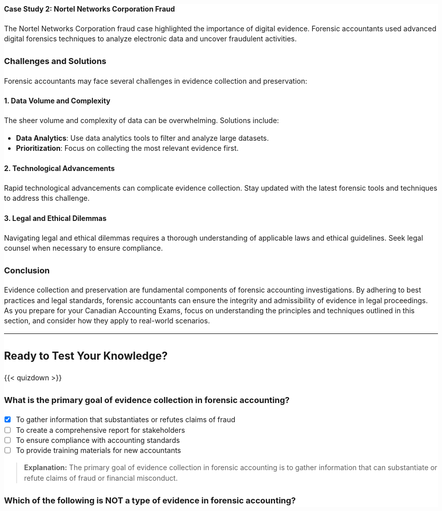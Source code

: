 #### Case Study 2: Nortel Networks Corporation Fraud

The Nortel Networks Corporation fraud case highlighted the importance of digital evidence. Forensic accountants used advanced digital forensics techniques to analyze electronic data and uncover fraudulent activities.

### Challenges and Solutions

Forensic accountants may face several challenges in evidence collection and preservation:

#### 1. **Data Volume and Complexity**

The sheer volume and complexity of data can be overwhelming. Solutions include:

- **Data Analytics**: Use data analytics tools to filter and analyze large datasets.
- **Prioritization**: Focus on collecting the most relevant evidence first.

#### 2. **Technological Advancements**

Rapid technological advancements can complicate evidence collection. Stay updated with the latest forensic tools and techniques to address this challenge.

#### 3. **Legal and Ethical Dilemmas**

Navigating legal and ethical dilemmas requires a thorough understanding of applicable laws and ethical guidelines. Seek legal counsel when necessary to ensure compliance.

### Conclusion

Evidence collection and preservation are fundamental components of forensic accounting investigations. By adhering to best practices and legal standards, forensic accountants can ensure the integrity and admissibility of evidence in legal proceedings. As you prepare for your Canadian Accounting Exams, focus on understanding the principles and techniques outlined in this section, and consider how they apply to real-world scenarios.

---

## **Ready to Test Your Knowledge?**

{{< quizdown >}}

### What is the primary goal of evidence collection in forensic accounting?

- [x] To gather information that substantiates or refutes claims of fraud
- [ ] To create a comprehensive report for stakeholders
- [ ] To ensure compliance with accounting standards
- [ ] To provide training materials for new accountants

> **Explanation:** The primary goal of evidence collection in forensic accounting is to gather information that can substantiate or refute claims of fraud or financial misconduct.

### Which of the following is NOT a type of evidence in forensic accounting?
